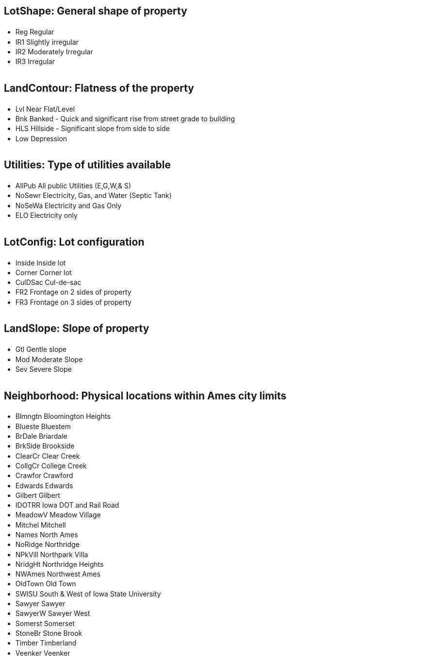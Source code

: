 ## LotShape: General shape of property

- Reg Regular
- IR1 Slightly irregular
- IR2 Moderately Irregular
- IR3 Irregular

## LandContour: Flatness of the property

- Lvl Near Flat/Level
- Bnk Banked - Quick and significant rise from street grade to building
- HLS Hillside - Significant slope from side to side
- Low Depression

## Utilities: Type of utilities available

- AllPub All public Utilities (E,G,W,& S)
- NoSewr Electricity, Gas, and Water (Septic Tank)
- NoSeWa Electricity and Gas Only
- ELO Electricity only

## LotConfig: Lot configuration

- Inside Inside lot
- Corner Corner lot
- CulDSac Cul-de-sac
- FR2 Frontage on 2 sides of property
- FR3 Frontage on 3 sides of property

## LandSlope: Slope of property

- Gtl Gentle slope
- Mod Moderate Slope
- Sev Severe Slope

## Neighborhood: Physical locations within Ames city limits

- Blmngtn Bloomington Heights
- Blueste Bluestem
- BrDale Briardale
- BrkSide Brookside
- ClearCr Clear Creek
- CollgCr College Creek
- Crawfor Crawford
- Edwards Edwards
- Gilbert Gilbert
- IDOTRR Iowa DOT and Rail Road
- MeadowV Meadow Village
- Mitchel Mitchell
- Names North Ames
- NoRidge Northridge
- NPkVill Northpark Villa
- NridgHt Northridge Heights
- NWAmes Northwest Ames
- OldTown Old Town
- SWISU South & West of Iowa State University
- Sawyer Sawyer
- SawyerW Sawyer West
- Somerst Somerset
- StoneBr Stone Brook
- Timber Timberland
- Veenker Veenker